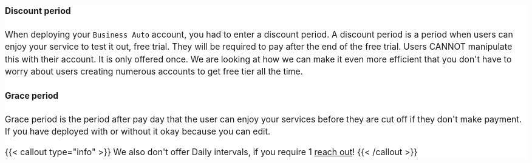 #### Discount period

When deploying your `Business Auto` account, you had to enter a discount period. A discount period is a period when users can enjoy your service to test it out, free trial. They will be required to pay after the end of the free trial. Users CANNOT manipulate this with their account. It is only offered once. We are looking at how we can make it even more efficient that you don't have to worry about users creating numerous accounts to get free tier all the time.

#### Grace period

Grace period is the period after pay day that the user can enjoy your services before they are cut off if they don't make payment. If you have deployed with or without it okay because you can edit.

{{< callout type="info" >}}
We also don't offer Daily intervals, if you require 1 [reach out](https://shakesco.com/contact "Shakesco")!
{{< /callout >}}
